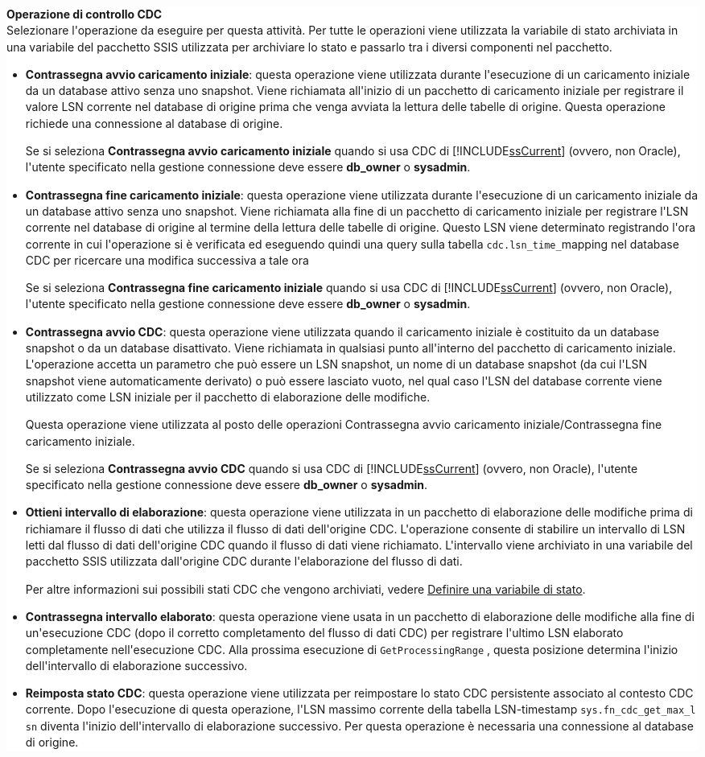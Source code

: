  **Operazione di controllo CDC**  
 Selezionare l'operazione da eseguire per questa attività. Per tutte le operazioni viene utilizzata la variabile di stato archiviata in una variabile del pacchetto SSIS utilizzata per archiviare lo stato e passarlo tra i diversi componenti nel pacchetto.  
  
-   **Contrassegna avvio caricamento iniziale**: questa operazione viene utilizzata durante l'esecuzione di un caricamento iniziale da un database attivo senza uno snapshot. Viene richiamata all'inizio di un pacchetto di caricamento iniziale per registrare il valore LSN corrente nel database di origine prima che venga avviata la lettura delle tabelle di origine. Questa operazione richiede una connessione al database di origine.  
  
     Se si seleziona **Contrassegna avvio caricamento iniziale** quando si usa CDC di [!INCLUDE[ssCurrent](../../includes/sscurrent-md.md)] (ovvero, non Oracle), l'utente specificato nella gestione connessione deve essere  **db_owner** o **sysadmin**.  
  
-   **Contrassegna fine caricamento iniziale**: questa operazione viene utilizzata durante l'esecuzione di un caricamento iniziale da un database attivo senza uno snapshot. Viene richiamata alla fine di un pacchetto di caricamento iniziale per registrare l'LSN corrente nel database di origine al termine della lettura delle tabelle di origine. Questo LSN viene determinato registrando l'ora corrente in cui l'operazione si è verificata ed eseguendo quindi una query sulla tabella `cdc.lsn_time_`mapping nel database CDC per ricercare una modifica successiva a tale ora  
  
     Se si seleziona **Contrassegna fine caricamento iniziale** quando si usa CDC di [!INCLUDE[ssCurrent](../../includes/sscurrent-md.md)] (ovvero, non Oracle), l'utente specificato nella gestione connessione deve essere  **db_owner** o **sysadmin**.  
  
-   **Contrassegna avvio CDC**: questa operazione viene utilizzata quando il caricamento iniziale è costituito da un database snapshot o da un database disattivato. Viene richiamata in qualsiasi punto all'interno del pacchetto di caricamento iniziale. L'operazione accetta un parametro che può essere un LSN snapshot, un nome di un database snapshot (da cui l'LSN snapshot viene automaticamente derivato) o può essere lasciato vuoto, nel qual caso l'LSN del database corrente viene utilizzato come LSN iniziale per il pacchetto di elaborazione delle modifiche.  
  
     Questa operazione viene utilizzata al posto delle operazioni Contrassegna avvio caricamento iniziale/Contrassegna fine caricamento iniziale.  
  
     Se si seleziona **Contrassegna avvio CDC** quando si usa CDC di [!INCLUDE[ssCurrent](../../includes/sscurrent-md.md)] (ovvero, non Oracle), l'utente specificato nella gestione connessione deve essere  **db_owner** o **sysadmin**.  
  
-   **Ottieni intervallo di elaborazione**: questa operazione viene utilizzata in un pacchetto di elaborazione delle modifiche prima di richiamare il flusso di dati che utilizza il flusso di dati dell'origine CDC. L'operazione consente di stabilire un intervallo di LSN letti dal flusso di dati dell'origine CDC quando il flusso di dati viene richiamato. L'intervallo viene archiviato in una variabile del pacchetto SSIS utilizzata dall'origine CDC durante l'elaborazione del flusso di dati.  
  
     Per altre informazioni sui possibili stati CDC che vengono archiviati, vedere [Definire una variabile di stato](../../integration-services/data-flow/define-a-state-variable.md).  
  
-   **Contrassegna intervallo elaborato**: questa operazione viene usata in un pacchetto di elaborazione delle modifiche alla fine di un'esecuzione CDC (dopo il corretto completamento del flusso di dati CDC) per registrare l'ultimo LSN elaborato completamente nell'esecuzione CDC. Alla prossima esecuzione di `GetProcessingRange` , questa posizione determina l'inizio dell'intervallo di elaborazione successivo.  
  
-   **Reimposta stato CDC**: questa operazione viene utilizzata per reimpostare lo stato CDC persistente associato al contesto CDC corrente. Dopo l'esecuzione di questa operazione, l'LSN massimo corrente della tabella LSN-timestamp `sys.fn_cdc_get_max_lsn` diventa l'inizio dell'intervallo di elaborazione successivo. Per questa operazione è necessaria una connessione al database di origine.  
  